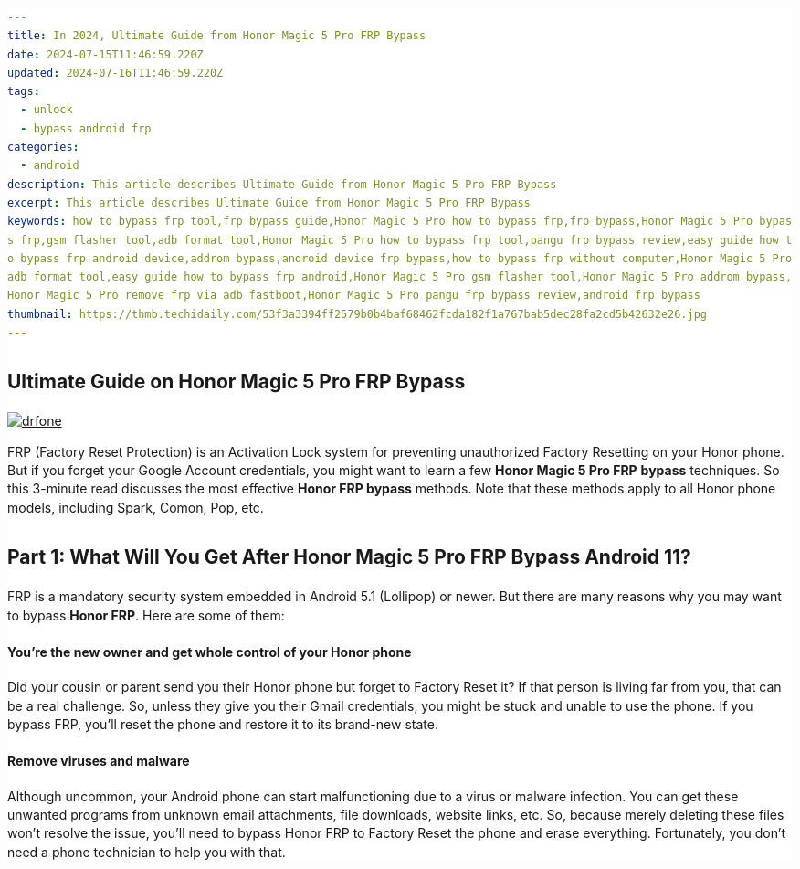 ```yaml
---
title: In 2024, Ultimate Guide from Honor Magic 5 Pro FRP Bypass
date: 2024-07-15T11:46:59.220Z
updated: 2024-07-16T11:46:59.220Z
tags: 
  - unlock
  - bypass android frp
categories:
  - android
description: This article describes Ultimate Guide from Honor Magic 5 Pro FRP Bypass
excerpt: This article describes Ultimate Guide from Honor Magic 5 Pro FRP Bypass
keywords: how to bypass frp tool,frp bypass guide,Honor Magic 5 Pro how to bypass frp,frp bypass,Honor Magic 5 Pro bypass frp,gsm flasher tool,adb format tool,Honor Magic 5 Pro how to bypass frp tool,pangu frp bypass review,easy guide how to bypass frp android device,addrom bypass,android device frp bypass,how to bypass frp without computer,Honor Magic 5 Pro adb format tool,easy guide how to bypass frp android,Honor Magic 5 Pro gsm flasher tool,Honor Magic 5 Pro addrom bypass,Honor Magic 5 Pro remove frp via adb fastboot,Honor Magic 5 Pro pangu frp bypass review,android frp bypass
thumbnail: https://thmb.techidaily.com/53f3a3394ff2579b0b4baf68462fcda182f1a767bab5dec28fa2cd5b42632e26.jpg
---
```


## Ultimate Guide on Honor Magic 5 Pro FRP Bypass

[![drfone](https://drfone.wondershare.com/images/alice-mj.png)](https://drfone.wondershare.com/author/alice-mj/)

FRP (Factory Reset Protection) is an Activation Lock system for preventing unauthorized Factory Resetting on your Honor phone. But if you forget your Google Account credentials, you might want to learn a few **Honor Magic 5 Pro FRP** **bypass** techniques. So this 3-minute read discusses the most effective **Honor FRP bypass** methods. Note that these methods apply to all Honor phone models, including Spark, Comon, Pop, etc.

## Part 1: What Will You Get After Honor Magic 5 Pro FRP Bypass Android 11?

FRP is a mandatory security system embedded in Android 5.1 (Lollipop) or newer. But there are many reasons why you may want to bypass **Honor FRP**. Here are some of them:

#### You’re the new owner and get whole control of your Honor phone

Did your cousin or parent send you their Honor phone but forget to Factory Reset it? If that person is living far from you, that can be a real challenge. So, unless they give you their Gmail credentials, you might be stuck and unable to use the phone. If you bypass FRP, you’ll reset the phone and restore it to its brand-new state.

#### Remove viruses and malware

Although uncommon, your Android phone can start malfunctioning due to a virus or malware infection. You can get these unwanted programs from unknown email attachments, file downloads, website links, etc. So, because merely deleting these files won’t resolve the issue, you’ll need to bypass Honor FRP to Factory Reset the phone and erase everything. Fortunately, you don’t need a phone technician to help you with that.

